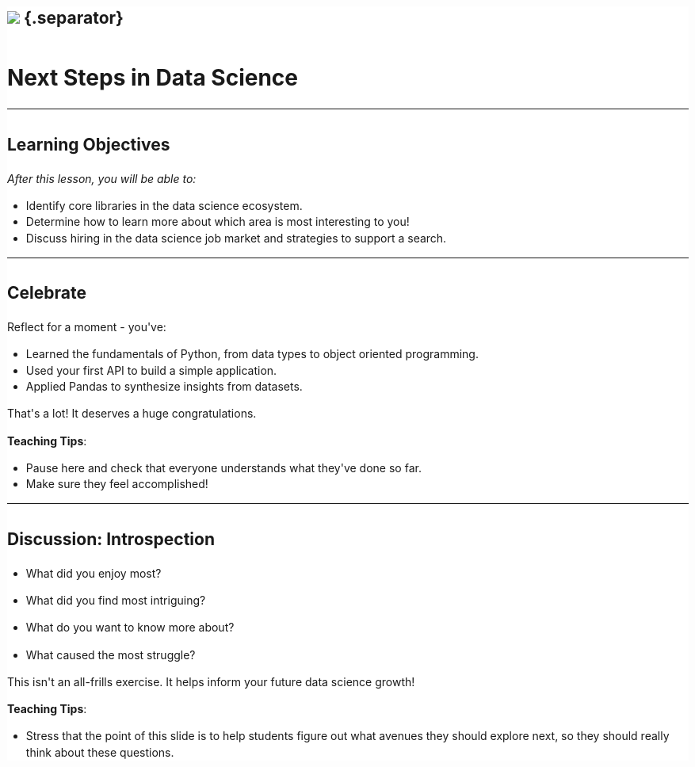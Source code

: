 

## ![](http://nagale.com/ga-python/images/GA_Cog_Medium_White_RGB.png)  {.separator}

<h1>Next Steps in Data Science</h1>



---

## Learning Objectives
*After this lesson, you will be able to:*

- Identify core libraries in the data science ecosystem.
- Determine how to learn more about which area is most interesting to you!
- Discuss hiring in the data science job market and strategies to support a search.

---

## Celebrate

Reflect for a moment - you've:

- Learned the fundamentals of Python, from data types to object oriented programming.
- Used your first API to build a simple application.
- Applied Pandas to synthesize insights from datasets.

That's a lot! It deserves a huge congratulations.

<aside class="notes">

**Teaching Tips**:

- Pause here and check that everyone understands what they've done so far.
- Make sure they feel accomplished!

</aside>

---

## Discussion: Introspection

- What did you enjoy most?

- What did you find most intriguing?

- What do you want to know more about?

- What caused the most struggle?

This isn't an all-frills exercise. It helps inform your future data science growth!

<aside class="notes">

**Teaching Tips**:

- Stress that the point of this slide is to help students figure out what avenues they should explore next, so they should really think about these questions.
